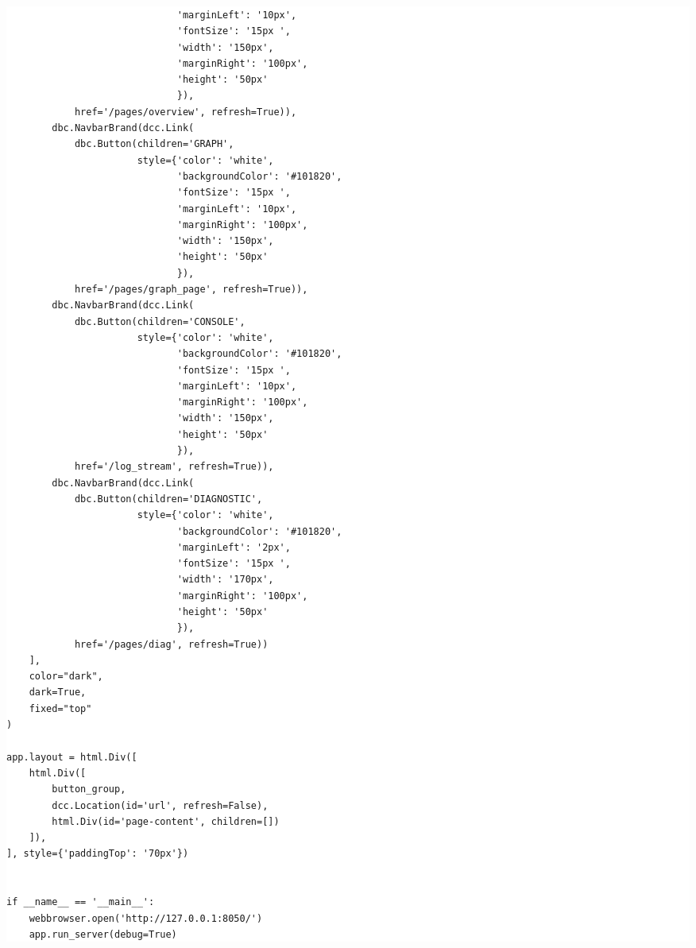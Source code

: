 ```
                              'marginLeft': '10px',
                              'fontSize': '15px ',
                              'width': '150px',
                              'marginRight': '100px',
                              'height': '50px'
                              }),
            href='/pages/overview', refresh=True)),
        dbc.NavbarBrand(dcc.Link(
            dbc.Button(children='GRAPH',
                       style={'color': 'white',
                              'backgroundColor': '#101820',
                              'fontSize': '15px ',
                              'marginLeft': '10px',
                              'marginRight': '100px',
                              'width': '150px',
                              'height': '50px'
                              }),
            href='/pages/graph_page', refresh=True)),
        dbc.NavbarBrand(dcc.Link(
            dbc.Button(children='CONSOLE',
                       style={'color': 'white',
                              'backgroundColor': '#101820',
                              'fontSize': '15px ',
                              'marginLeft': '10px',
                              'marginRight': '100px',
                              'width': '150px',
                              'height': '50px'
                              }),
            href='/log_stream', refresh=True)),
        dbc.NavbarBrand(dcc.Link(
            dbc.Button(children='DIAGNOSTIC',
                       style={'color': 'white',
                              'backgroundColor': '#101820',
                              'marginLeft': '2px',
                              'fontSize': '15px ',
                              'width': '170px',
                              'marginRight': '100px',
                              'height': '50px'
                              }),
            href='/pages/diag', refresh=True))
    ],
    color="dark",
    dark=True,
    fixed="top"
)

app.layout = html.Div([
    html.Div([
        button_group,
        dcc.Location(id='url', refresh=False),
        html.Div(id='page-content', children=[])
    ]),
], style={'paddingTop': '70px'})


if __name__ == '__main__':
    webbrowser.open('http://127.0.0.1:8050/')
    app.run_server(debug=True)
```

